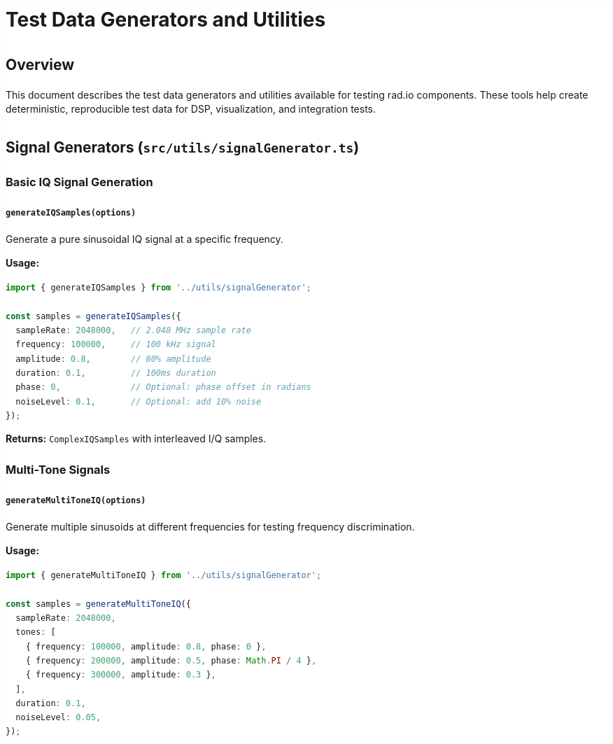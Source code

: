 # Test Data Generators and Utilities

## Overview

This document describes the test data generators and utilities available for testing rad.io components. These tools help create deterministic, reproducible test data for DSP, visualization, and integration tests.

## Signal Generators (`src/utils/signalGenerator.ts`)

### Basic IQ Signal Generation

#### `generateIQSamples(options)`

Generate a pure sinusoidal IQ signal at a specific frequency.

**Usage:**
```typescript
import { generateIQSamples } from '../utils/signalGenerator';

const samples = generateIQSamples({
  sampleRate: 2048000,   // 2.048 MHz sample rate
  frequency: 100000,     // 100 kHz signal
  amplitude: 0.8,        // 80% amplitude
  duration: 0.1,         // 100ms duration
  phase: 0,              // Optional: phase offset in radians
  noiseLevel: 0.1,       // Optional: add 10% noise
});
```

**Returns:** `ComplexIQSamples` with interleaved I/Q samples.

### Multi-Tone Signals

#### `generateMultiToneIQ(options)`

Generate multiple sinusoids at different frequencies for testing frequency discrimination.

**Usage:**
```typescript
import { generateMultiToneIQ } from '../utils/signalGenerator';

const samples = generateMultiToneIQ({
  sampleRate: 2048000,
  tones: [
    { frequency: 100000, amplitude: 0.8, phase: 0 },
    { frequency: 200000, amplitude: 0.5, phase: Math.PI / 4 },
    { frequency: 300000, amplitude: 0.3 },
  ],
  duration: 0.1,
  noiseLevel: 0.05,
});
```
